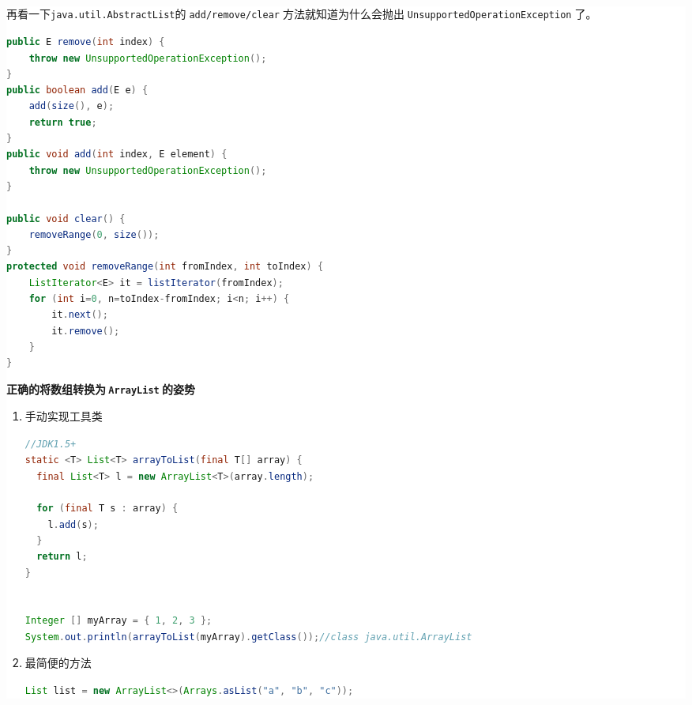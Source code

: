    再看一下`java.util.AbstractList`的 `add/remove/clear` 方法就知道为什么会抛出 `UnsupportedOperationException` 了。

   ```java
   public E remove(int index) {
       throw new UnsupportedOperationException();
   }
   public boolean add(E e) {
       add(size(), e);
       return true;
   }
   public void add(int index, E element) {
       throw new UnsupportedOperationException();
   }
   
   public void clear() {
       removeRange(0, size());
   }
   protected void removeRange(int fromIndex, int toIndex) {
       ListIterator<E> it = listIterator(fromIndex);
       for (int i=0, n=toIndex-fromIndex; i<n; i++) {
           it.next();
           it.remove();
       }
   }
   ```

   

**正确的将数组转换为 `ArrayList` 的姿势**

1. 手动实现工具类

   ```java
   //JDK1.5+
   static <T> List<T> arrayToList(final T[] array) {
     final List<T> l = new ArrayList<T>(array.length);
   
     for (final T s : array) {
       l.add(s);
     }
     return l;
   }
   
   
   Integer [] myArray = { 1, 2, 3 };
   System.out.println(arrayToList(myArray).getClass());//class java.util.ArrayList
   ```

   

2. 最简便的方法

   ```java
   List list = new ArrayList<>(Arrays.asList("a", "b", "c"));
   ```

   
